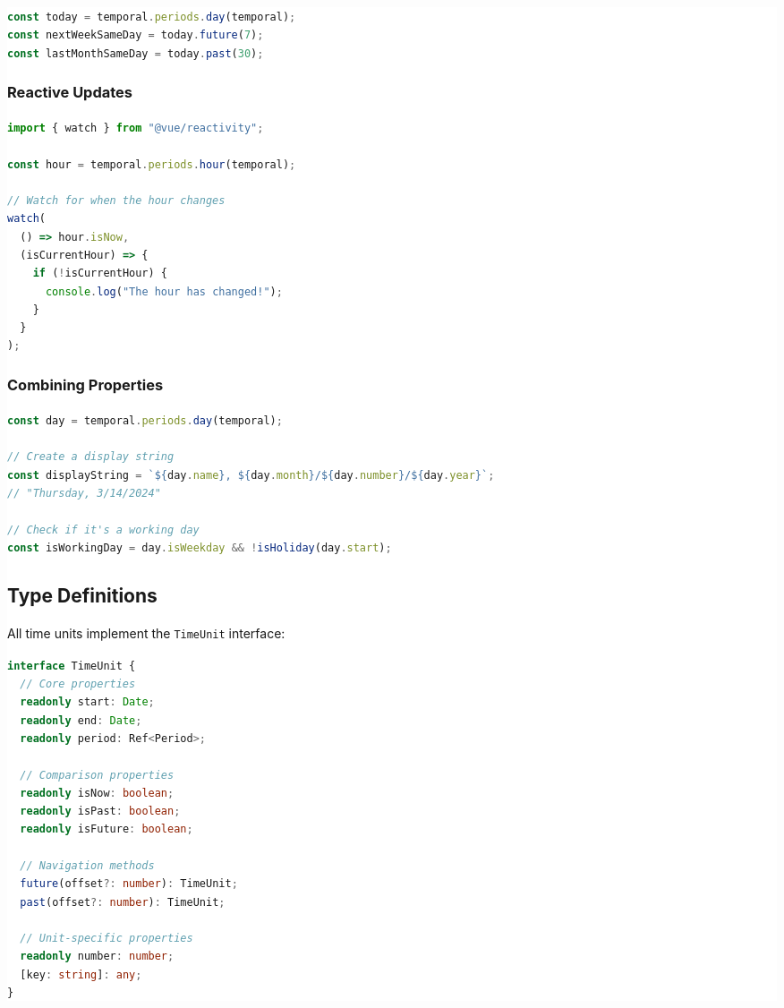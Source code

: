 ```javascript
const today = temporal.periods.day(temporal);
const nextWeekSameDay = today.future(7);
const lastMonthSameDay = today.past(30);
```

### Reactive Updates

```javascript
import { watch } from "@vue/reactivity";

const hour = temporal.periods.hour(temporal);

// Watch for when the hour changes
watch(
  () => hour.isNow,
  (isCurrentHour) => {
    if (!isCurrentHour) {
      console.log("The hour has changed!");
    }
  }
);
```

### Combining Properties

```javascript
const day = temporal.periods.day(temporal);

// Create a display string
const displayString = `${day.name}, ${day.month}/${day.number}/${day.year}`;
// "Thursday, 3/14/2024"

// Check if it's a working day
const isWorkingDay = day.isWeekday && !isHoliday(day.start);
```

## Type Definitions

All time units implement the `TimeUnit` interface:

```typescript
interface TimeUnit {
  // Core properties
  readonly start: Date;
  readonly end: Date;
  readonly period: Ref<Period>;

  // Comparison properties
  readonly isNow: boolean;
  readonly isPast: boolean;
  readonly isFuture: boolean;

  // Navigation methods
  future(offset?: number): TimeUnit;
  past(offset?: number): TimeUnit;

  // Unit-specific properties
  readonly number: number;
  [key: string]: any;
}
```
